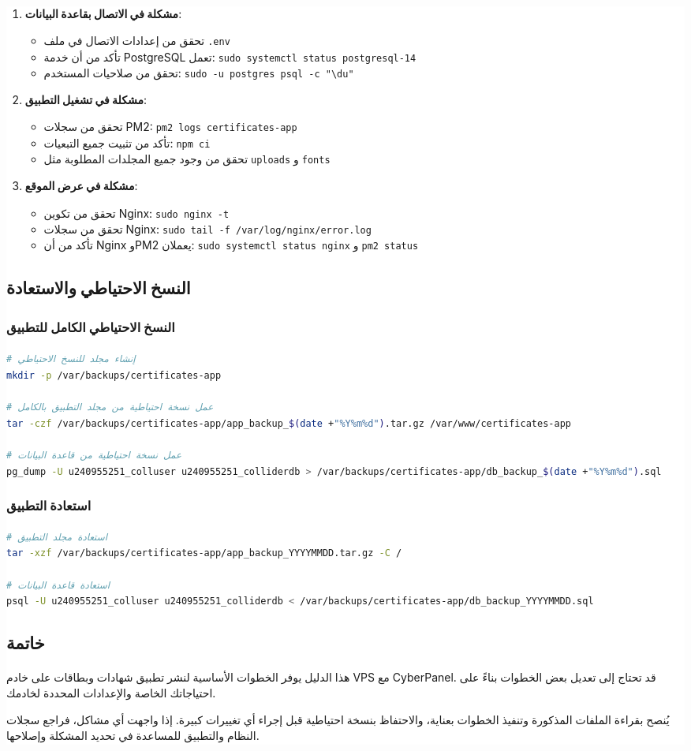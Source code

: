1. **مشكلة في الاتصال بقاعدة البيانات**:
   - تحقق من إعدادات الاتصال في ملف `.env`
   - تأكد من أن خدمة PostgreSQL تعمل: `sudo systemctl status postgresql-14`
   - تحقق من صلاحيات المستخدم: `sudo -u postgres psql -c "\du"`

2. **مشكلة في تشغيل التطبيق**:
   - تحقق من سجلات PM2: `pm2 logs certificates-app`
   - تأكد من تثبيت جميع التبعيات: `npm ci`
   - تحقق من وجود جميع المجلدات المطلوبة مثل `uploads` و `fonts`

3. **مشكلة في عرض الموقع**:
   - تحقق من تكوين Nginx: `sudo nginx -t`
   - تحقق من سجلات Nginx: `sudo tail -f /var/log/nginx/error.log`
   - تأكد من أن Nginx وPM2 يعملان: `sudo systemctl status nginx` و `pm2 status`

## النسخ الاحتياطي والاستعادة

### النسخ الاحتياطي الكامل للتطبيق

```bash
# إنشاء مجلد للنسخ الاحتياطي
mkdir -p /var/backups/certificates-app

# عمل نسخة احتياطية من مجلد التطبيق بالكامل
tar -czf /var/backups/certificates-app/app_backup_$(date +"%Y%m%d").tar.gz /var/www/certificates-app

# عمل نسخة احتياطية من قاعدة البيانات
pg_dump -U u240955251_colluser u240955251_colliderdb > /var/backups/certificates-app/db_backup_$(date +"%Y%m%d").sql
```

### استعادة التطبيق

```bash
# استعادة مجلد التطبيق
tar -xzf /var/backups/certificates-app/app_backup_YYYYMMDD.tar.gz -C /

# استعادة قاعدة البيانات
psql -U u240955251_colluser u240955251_colliderdb < /var/backups/certificates-app/db_backup_YYYYMMDD.sql
```

## خاتمة

هذا الدليل يوفر الخطوات الأساسية لنشر تطبيق شهادات وبطاقات على خادم VPS مع CyberPanel. قد تحتاج إلى تعديل بعض الخطوات بناءً على احتياجاتك الخاصة والإعدادات المحددة لخادمك.

يُنصح بقراءة الملفات المذكورة وتنفيذ الخطوات بعناية، والاحتفاظ بنسخة احتياطية قبل إجراء أي تغييرات كبيرة. إذا واجهت أي مشاكل، فراجع سجلات النظام والتطبيق للمساعدة في تحديد المشكلة وإصلاحها.